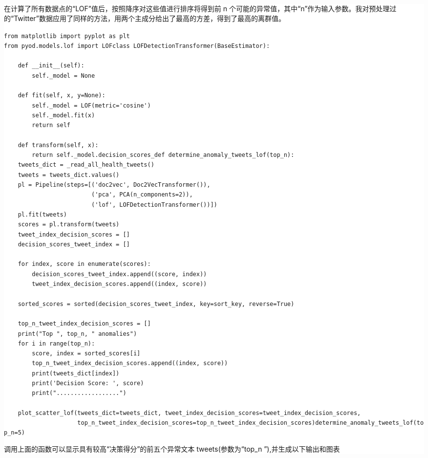 在计算了所有数据点的“LOF”值后，按照降序对这些值进行排序将得到前 n 个可能的异常值，其中“n”作为输入参数。我对预处理过的“Twitter”数据应用了同样的方法，用两个主成分给出了最高的方差，得到了最高的离群值。

```
from matplotlib import pyplot as plt
from pyod.models.lof import LOFclass LOFDetectionTransformer(BaseEstimator):

    def __init__(self):
        self._model = None

    def fit(self, x, y=None):
        self._model = LOF(metric='cosine')
        self._model.fit(x)
        return self

    def transform(self, x):
        return self._model.decision_scores_def determine_anomaly_tweets_lof(top_n):
    tweets_dict = _read_all_health_tweets()
    tweets = tweets_dict.values()
    pl = Pipeline(steps=[('doc2vec', Doc2VecTransformer()),
                         ('pca', PCA(n_components=2)),
                         ('lof', LOFDetectionTransformer())])
    pl.fit(tweets)
    scores = pl.transform(tweets)
    tweet_index_decision_scores = []
    decision_scores_tweet_index = []

    for index, score in enumerate(scores):
        decision_scores_tweet_index.append((score, index))
        tweet_index_decision_scores.append((index, score))

    sorted_scores = sorted(decision_scores_tweet_index, key=sort_key, reverse=True)

    top_n_tweet_index_decision_scores = []
    print("Top ", top_n, " anomalies")
    for i in range(top_n):
        score, index = sorted_scores[i]
        top_n_tweet_index_decision_scores.append((index, score))
        print(tweets_dict[index])
        print('Decision Score: ', score)
        print("..................")

    plot_scatter_lof(tweets_dict=tweets_dict, tweet_index_decision_scores=tweet_index_decision_scores,
                     top_n_tweet_index_decision_scores=top_n_tweet_index_decision_scores)determine_anomaly_tweets_lof(top_n=5)
```

调用上面的函数可以显示具有较高“决策得分”的前五个异常文本 tweets(参数为“top_n ”),并生成以下输出和图表
